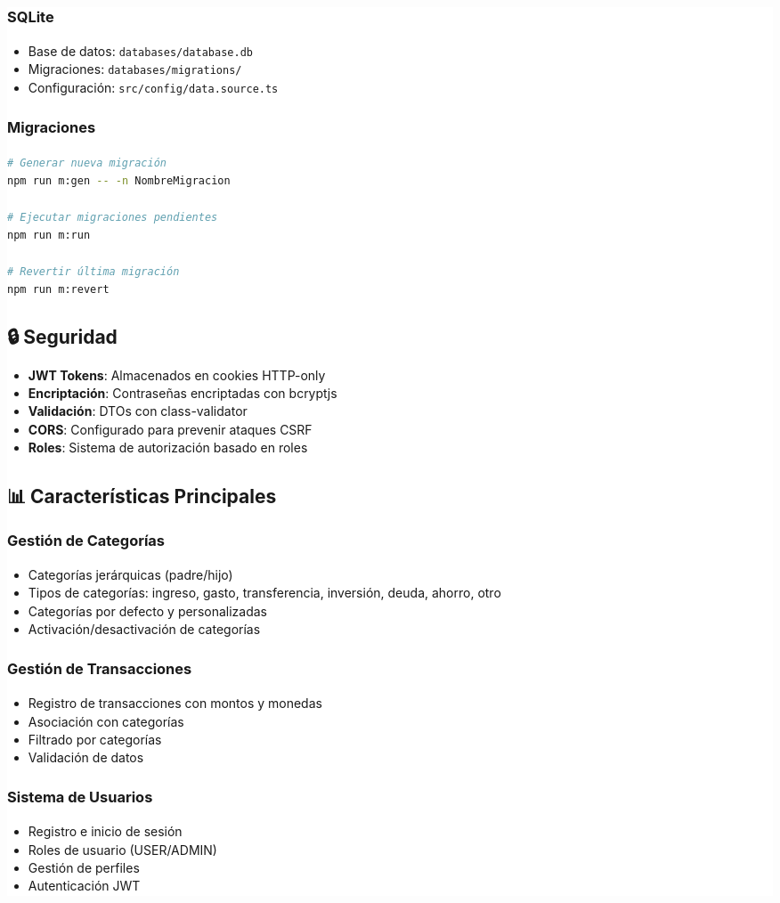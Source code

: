 ### SQLite
- Base de datos: `databases/database.db`
- Migraciones: `databases/migrations/`
- Configuración: `src/config/data.source.ts`

### Migraciones
```bash
# Generar nueva migración
npm run m:gen -- -n NombreMigracion

# Ejecutar migraciones pendientes
npm run m:run

# Revertir última migración
npm run m:revert
```



## 🔒 Seguridad

- **JWT Tokens**: Almacenados en cookies HTTP-only
- **Encriptación**: Contraseñas encriptadas con bcryptjs
- **Validación**: DTOs con class-validator
- **CORS**: Configurado para prevenir ataques CSRF
- **Roles**: Sistema de autorización basado en roles

## 📊 Características Principales

### Gestión de Categorías
- Categorías jerárquicas (padre/hijo)
- Tipos de categorías: ingreso, gasto, transferencia, inversión, deuda, ahorro, otro
- Categorías por defecto y personalizadas
- Activación/desactivación de categorías

### Gestión de Transacciones
- Registro de transacciones con montos y monedas
- Asociación con categorías
- Filtrado por categorías
- Validación de datos

### Sistema de Usuarios
- Registro e inicio de sesión
- Roles de usuario (USER/ADMIN)
- Gestión de perfiles
- Autenticación JWT


